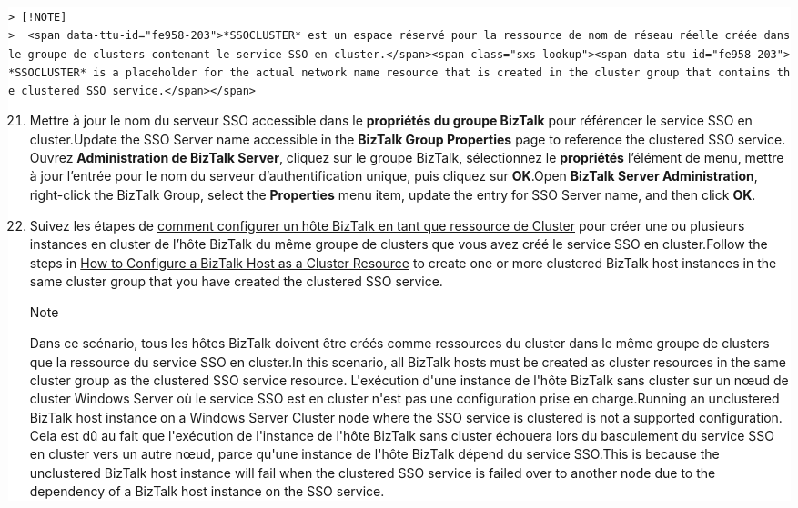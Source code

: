     > [!NOTE]
    >  <span data-ttu-id="fe958-203">*SSOCLUSTER* est un espace réservé pour la ressource de nom de réseau réelle créée dans le groupe de clusters contenant le service SSO en cluster.</span><span class="sxs-lookup"><span data-stu-id="fe958-203">*SSOCLUSTER* is a placeholder for the actual network name resource that is created in the cluster group that contains the clustered SSO service.</span></span>  
  
21. <span data-ttu-id="fe958-204">Mettre à jour le nom du serveur SSO accessible dans le **propriétés du groupe BizTalk** pour référencer le service SSO en cluster.</span><span class="sxs-lookup"><span data-stu-id="fe958-204">Update the SSO Server name accessible in the **BizTalk Group Properties** page to reference the clustered SSO service.</span></span> <span data-ttu-id="fe958-205">Ouvrez **Administration de BizTalk Server**, cliquez sur le groupe BizTalk, sélectionnez le **propriétés** l’élément de menu, mettre à jour l’entrée pour le nom du serveur d’authentification unique, puis cliquez sur **OK**.</span><span class="sxs-lookup"><span data-stu-id="fe958-205">Open **BizTalk Server Administration**, right-click the BizTalk Group, select the **Properties** menu item, update the entry for SSO Server name, and then click **OK**.</span></span>  
  
22. <span data-ttu-id="fe958-206">Suivez les étapes de [comment configurer un hôte BizTalk en tant que ressource de Cluster](http://msdn.microsoft.com/library/6e9aab00-7623-4175-bb12-ba916306f1e3) pour créer une ou plusieurs instances en cluster de l’hôte BizTalk du même groupe de clusters que vous avez créé le service SSO en cluster.</span><span class="sxs-lookup"><span data-stu-id="fe958-206">Follow the steps in [How to Configure a BizTalk Host as a Cluster Resource](http://msdn.microsoft.com/library/6e9aab00-7623-4175-bb12-ba916306f1e3) to create one or more clustered BizTalk host instances in the same cluster group that you have created the clustered SSO service.</span></span>  
  
    > [!NOTE]
    >  <span data-ttu-id="fe958-207">Dans ce scénario, tous les hôtes BizTalk doivent être créés comme ressources du cluster dans le même groupe de clusters que la ressource du service SSO en cluster.</span><span class="sxs-lookup"><span data-stu-id="fe958-207">In this scenario, all BizTalk hosts must be created as cluster resources in the same cluster group as the clustered SSO service resource.</span></span> <span data-ttu-id="fe958-208">L'exécution d'une instance de l'hôte BizTalk sans cluster sur un nœud de cluster Windows Server où le service SSO est en cluster n'est pas une configuration prise en charge.</span><span class="sxs-lookup"><span data-stu-id="fe958-208">Running an unclustered BizTalk host instance on a Windows Server Cluster node where the SSO service is clustered is not a supported configuration.</span></span> <span data-ttu-id="fe958-209">Cela est dû au fait que l'exécution de l'instance de l'hôte BizTalk sans cluster échouera lors du basculement du service SSO en cluster vers un autre nœud, parce qu'une instance de l'hôte BizTalk dépend du service SSO.</span><span class="sxs-lookup"><span data-stu-id="fe958-209">This is because the unclustered BizTalk host instance will fail when the clustered SSO service is failed over to another node due to the dependency of a BizTalk host instance on the SSO service.</span></span>